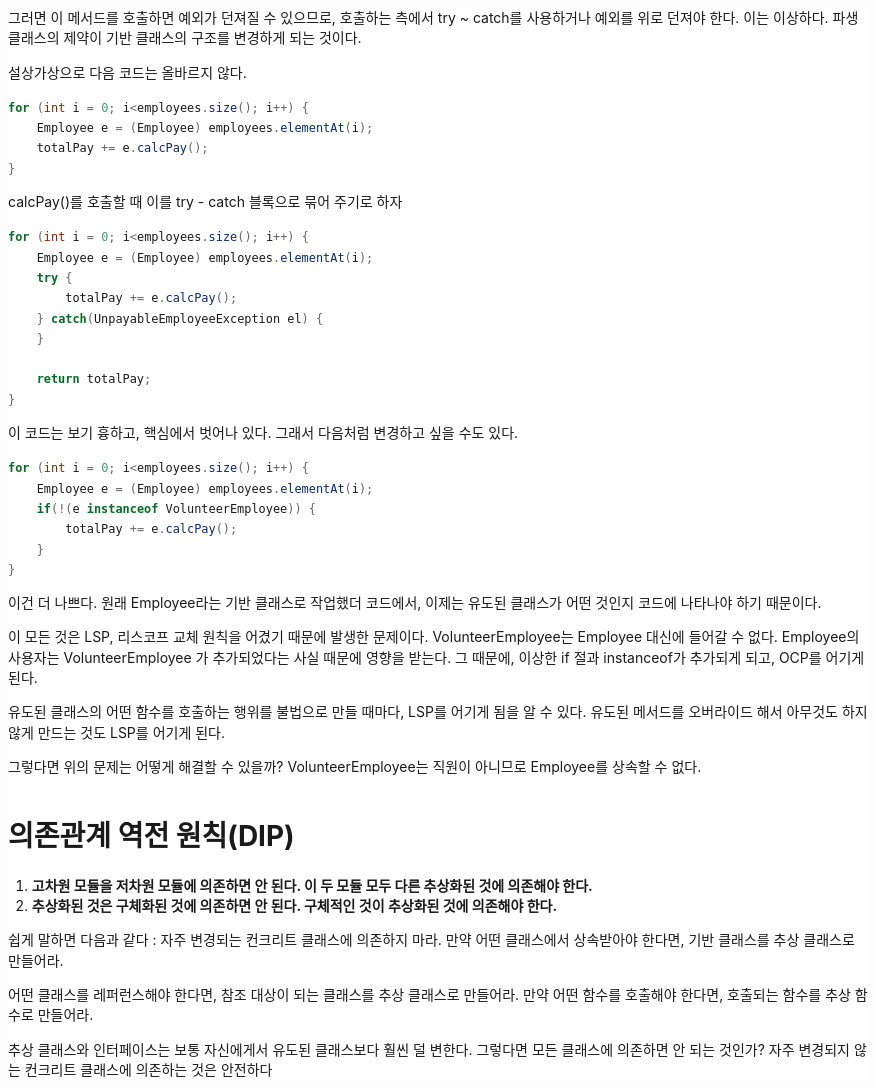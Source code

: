 그러면 이 메서드를 호출하면 예외가 던져질 수 있으므로, 호출하는 측에서 try ~ catch를 사용하거나 예외를 위로 던져야 한다. 이는 이상하다. 파생 클래스의 제약이 기반 클래스의 구조를 변경하게 되는 것이다.

설상가상으로 다음 코드는 올바르지 않다.

~~~java
for (int i = 0; i<employees.size(); i++) {
	Employee e = (Employee) employees.elementAt(i);
	totalPay += e.calcPay();
}
~~~

calcPay()를 호출할 때 이를 try - catch 블록으로 묶어 주기로 하자

~~~java
for (int i = 0; i<employees.size(); i++) {
	Employee e = (Employee) employees.elementAt(i);
	try {
		totalPay += e.calcPay();
	} catch(UnpayableEmployeeException el) {
	}
	
	return totalPay;
}
~~~

이 코드는 보기 흉하고, 핵심에서 벗어나 있다. 그래서 다음처럼 변경하고 싶을 수도 있다.

~~~java
for (int i = 0; i<employees.size(); i++) {
	Employee e = (Employee) employees.elementAt(i);
	if(!(e instanceof VolunteerEmployee)) {
		totalPay += e.calcPay();
	}
}
~~~

이건 더 나쁘다. 원래 Employee라는 기반 클래스로 작업했더 코드에서, 이제는 유도된 클래스가 어떤 것인지 코드에 나타나야 하기 때문이다.

이 모든 것은 LSP, 리스코프 교체 원칙을 어겼기 때문에 발생한 문제이다. VolunteerEmployee는 Employee 대신에 들어갈 수 없다. Employee의 사용자는 VolunteerEmployee 가 추가되었다는 사실 때문에 영향을 받는다. 그 때문에, 이상한 if 절과 instanceof가 추가되게 되고, OCP를 어기게 된다.

유도된 클래스의 어떤 함수를 호출하는 행위를 불법으로 만들 때마다, LSP를 어기게 됨을 알 수 있다. 유도된 메서드를 오버라이드 해서 아무것도 하지 않게 만드는 것도 LSP를 어기게 된다.

그렇다면 위의 문제는 어떻게 해결할 수 있을까? VolunteerEmployee는 직원이 아니므로 Employee를 상속할 수 없다.

# 의존관계 역전 원칙(DIP)
1. **고차원 모듈을 저차원 모듈에 의존하면 안 된다. 이 두 모듈 모두 다른 추상화된 것에 의존해야 한다.**
2. **추상화된 것은 구체화된 것에 의존하면 안 된다. 구체적인 것이 추상화된 것에 의존해야 한다.**

쉽게 말하면 다음과 같다 : 자주 변경되는 컨크리트 클래스에 의존하지 마라. 만약 어떤 클래스에서 상속받아야 한다면, 기반 클래스를 추상 클래스로 만들어라.

어떤 클래스를 레퍼런스해야 한다면, 참조 대상이 되는 클래스를 추상 클래스로 만들어라. 만약 어떤 함수를 호출해야 한다면, 호출되는 함수를 추상 함수로 만들어라.

추상 클래스와 인터페이스는 보통 자신에게서 유도된 클래스보다 훨씬 덜 변한다. 그렇다면 모든 클래스에 의존하면 안 되는 것인가? 자주 변경되지 않는 컨크리트 클래스에 의존하는 것은 안전하다
